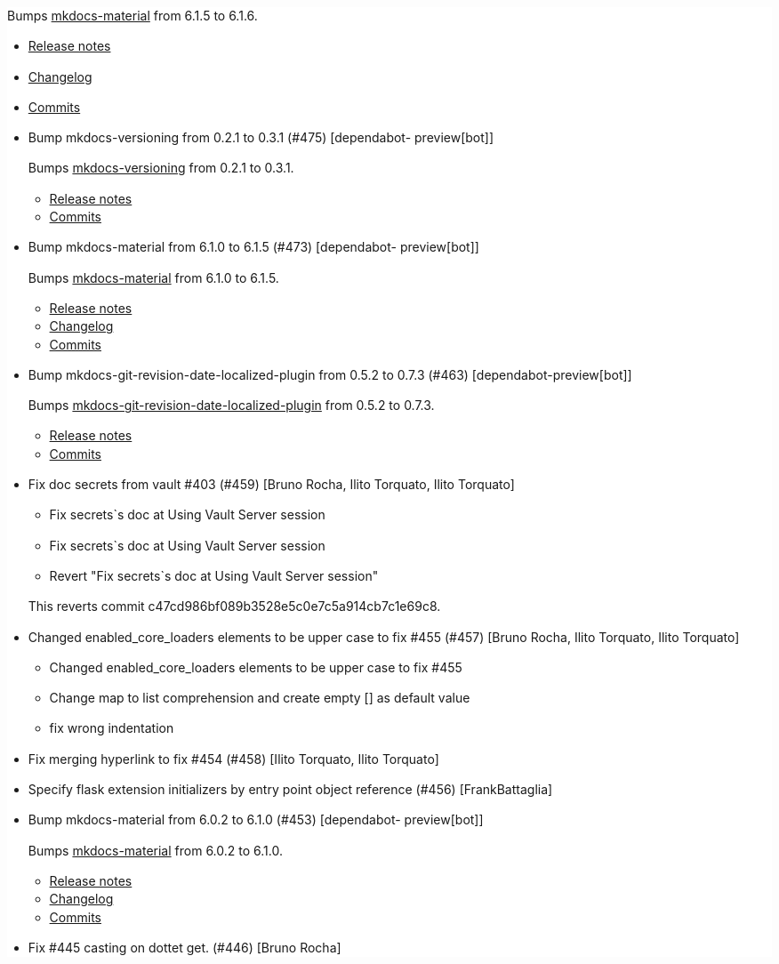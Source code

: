   Bumps [mkdocs-material](https://github.com/squidfunk/mkdocs-material) from 6.1.5 to 6.1.6.
  - [Release notes](https://github.com/squidfunk/mkdocs-material/releases)
  - [Changelog](https://github.com/squidfunk/mkdocs-material/blob/master/docs/changelog.md)
  - [Commits](https://github.com/squidfunk/mkdocs-material/compare/6.1.5...6.1.6)
- Bump mkdocs-versioning from 0.2.1 to 0.3.1 (#475) [dependabot-
  preview[bot]]

  Bumps [mkdocs-versioning](https://github.com/zayd62/mkdocs-versioning) from 0.2.1 to 0.3.1.
  - [Release notes](https://github.com/zayd62/mkdocs-versioning/releases)
  - [Commits](https://github.com/zayd62/mkdocs-versioning/compare/0.2.1...0.3.1)
- Bump mkdocs-material from 6.1.0 to 6.1.5 (#473) [dependabot-
  preview[bot]]

  Bumps [mkdocs-material](https://github.com/squidfunk/mkdocs-material) from 6.1.0 to 6.1.5.
  - [Release notes](https://github.com/squidfunk/mkdocs-material/releases)
  - [Changelog](https://github.com/squidfunk/mkdocs-material/blob/master/docs/changelog.md)
  - [Commits](https://github.com/squidfunk/mkdocs-material/compare/6.1.0...6.1.5)
- Bump mkdocs-git-revision-date-localized-plugin from 0.5.2 to 0.7.3
  (#463) [dependabot-preview[bot]]

  Bumps [mkdocs-git-revision-date-localized-plugin](https://github.com/timvink/mkdocs-git-revision-date-localized-plugin) from 0.5.2 to 0.7.3.
  - [Release notes](https://github.com/timvink/mkdocs-git-revision-date-localized-plugin/releases)
  - [Commits](https://github.com/timvink/mkdocs-git-revision-date-localized-plugin/compare/v0.5.2...v0.7.3)
- Fix doc secrets from vault #403 (#459) [Bruno Rocha, Ilito Torquato,
  Ilito Torquato]

  * Fix secrets`s doc at Using Vault Server session

  * Fix secrets`s doc at Using Vault Server session

  * Revert "Fix secrets`s doc at Using Vault Server session"

  This reverts commit c47cd986bf089b3528e5c0e7c5a914cb7c1e69c8.
- Changed enabled_core_loaders elements to be upper case to fix #455
  (#457) [Bruno Rocha, Ilito Torquato, Ilito Torquato]

  * Changed enabled_core_loaders elements to be upper case to fix #455

  * Change map to list comprehension and create empty [] as default value

  * fix wrong indentation
- Fix merging hyperlink to fix  #454 (#458) [Ilito Torquato, Ilito
  Torquato]
- Specify flask extension initializers by entry point object reference
  (#456) [FrankBattaglia]
- Bump mkdocs-material from 6.0.2 to 6.1.0 (#453) [dependabot-
  preview[bot]]

  Bumps [mkdocs-material](https://github.com/squidfunk/mkdocs-material) from 6.0.2 to 6.1.0.
  - [Release notes](https://github.com/squidfunk/mkdocs-material/releases)
  - [Changelog](https://github.com/squidfunk/mkdocs-material/blob/master/docs/changelog.md)
  - [Commits](https://github.com/squidfunk/mkdocs-material/compare/6.0.2...6.1.0)
- Fix #445 casting on dottet get. (#446) [Bruno Rocha]
